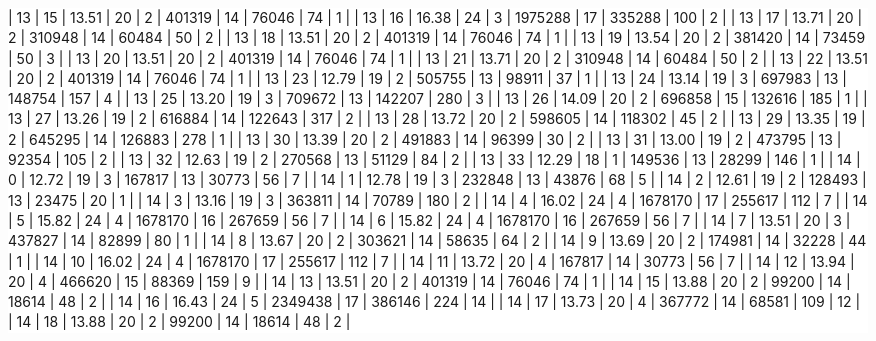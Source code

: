 | 13 | 15 | 13.51 | 20 | 2 | 401319 | 14 | 76046 | 74 | 1 |
| 13 | 16 | 16.38 | 24 | 3 | 1975288 | 17 | 335288 | 100 | 2 |
| 13 | 17 | 13.71 | 20 | 2 | 310948 | 14 | 60484 | 50 | 2 |
| 13 | 18 | 13.51 | 20 | 2 | 401319 | 14 | 76046 | 74 | 1 |
| 13 | 19 | 13.54 | 20 | 2 | 381420 | 14 | 73459 | 50 | 3 |
| 13 | 20 | 13.51 | 20 | 2 | 401319 | 14 | 76046 | 74 | 1 |
| 13 | 21 | 13.71 | 20 | 2 | 310948 | 14 | 60484 | 50 | 2 |
| 13 | 22 | 13.51 | 20 | 2 | 401319 | 14 | 76046 | 74 | 1 |
| 13 | 23 | 12.79 | 19 | 2 | 505755 | 13 | 98911 | 37 | 1 |
| 13 | 24 | 13.14 | 19 | 3 | 697983 | 13 | 148754 | 157 | 4 |
| 13 | 25 | 13.20 | 19 | 3 | 709672 | 13 | 142207 | 280 | 3 |
| 13 | 26 | 14.09 | 20 | 2 | 696858 | 15 | 132616 | 185 | 1 |
| 13 | 27 | 13.26 | 19 | 2 | 616884 | 14 | 122643 | 317 | 2 |
| 13 | 28 | 13.72 | 20 | 2 | 598605 | 14 | 118302 | 45 | 2 |
| 13 | 29 | 13.35 | 19 | 2 | 645295 | 14 | 126883 | 278 | 1 |
| 13 | 30 | 13.39 | 20 | 2 | 491883 | 14 | 96399 | 30 | 2 |
| 13 | 31 | 13.00 | 19 | 2 | 473795 | 13 | 92354 | 105 | 2 |
| 13 | 32 | 12.63 | 19 | 2 | 270568 | 13 | 51129 | 84 | 2 |
| 13 | 33 | 12.29 | 18 | 1 | 149536 | 13 | 28299 | 146 | 1 |
| 14 | 0 | 12.72 | 19 | 3 | 167817 | 13 | 30773 | 56 | 7 |
| 14 | 1 | 12.78 | 19 | 3 | 232848 | 13 | 43876 | 68 | 5 |
| 14 | 2 | 12.61 | 19 | 2 | 128493 | 13 | 23475 | 20 | 1 |
| 14 | 3 | 13.16 | 19 | 3 | 363811 | 14 | 70789 | 180 | 2 |
| 14 | 4 | 16.02 | 24 | 4 | 1678170 | 17 | 255617 | 112 | 7 |
| 14 | 5 | 15.82 | 24 | 4 | 1678170 | 16 | 267659 | 56 | 7 |
| 14 | 6 | 15.82 | 24 | 4 | 1678170 | 16 | 267659 | 56 | 7 |
| 14 | 7 | 13.51 | 20 | 3 | 437827 | 14 | 82899 | 80 | 1 |
| 14 | 8 | 13.67 | 20 | 2 | 303621 | 14 | 58635 | 64 | 2 |
| 14 | 9 | 13.69 | 20 | 2 | 174981 | 14 | 32228 | 44 | 1 |
| 14 | 10 | 16.02 | 24 | 4 | 1678170 | 17 | 255617 | 112 | 7 |
| 14 | 11 | 13.72 | 20 | 4 | 167817 | 14 | 30773 | 56 | 7 |
| 14 | 12 | 13.94 | 20 | 4 | 466620 | 15 | 88369 | 159 | 9 |
| 14 | 13 | 13.51 | 20 | 2 | 401319 | 14 | 76046 | 74 | 1 |
| 14 | 15 | 13.88 | 20 | 2 | 99200 | 14 | 18614 | 48 | 2 |
| 14 | 16 | 16.43 | 24 | 5 | 2349438 | 17 | 386146 | 224 | 14 |
| 14 | 17 | 13.73 | 20 | 4 | 367772 | 14 | 68581 | 109 | 12 |
| 14 | 18 | 13.88 | 20 | 2 | 99200 | 14 | 18614 | 48 | 2 |